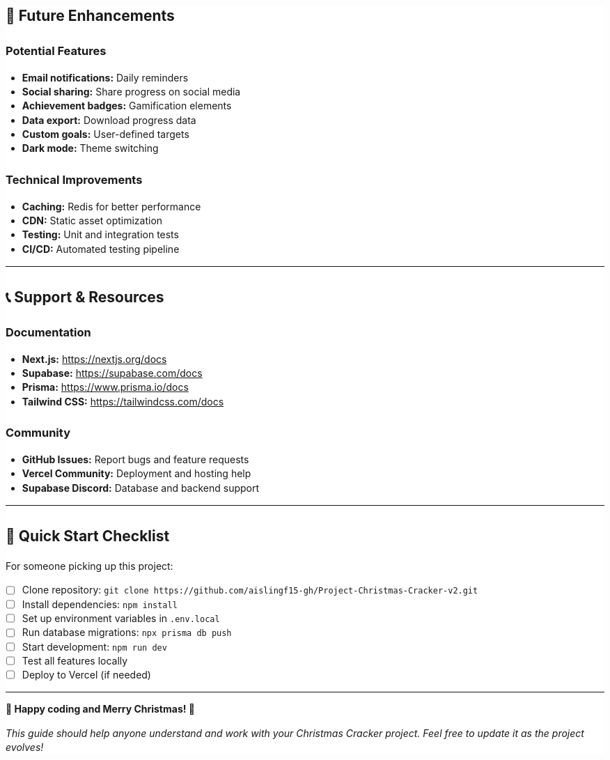 ## 🚀 Future Enhancements

### Potential Features
- **Email notifications:** Daily reminders
- **Social sharing:** Share progress on social media
- **Achievement badges:** Gamification elements
- **Data export:** Download progress data
- **Custom goals:** User-defined targets
- **Dark mode:** Theme switching

### Technical Improvements
- **Caching:** Redis for better performance
- **CDN:** Static asset optimization
- **Testing:** Unit and integration tests
- **CI/CD:** Automated testing pipeline

---

## 📞 Support & Resources

### Documentation
- **Next.js:** https://nextjs.org/docs
- **Supabase:** https://supabase.com/docs
- **Prisma:** https://www.prisma.io/docs
- **Tailwind CSS:** https://tailwindcss.com/docs

### Community
- **GitHub Issues:** Report bugs and feature requests
- **Vercel Community:** Deployment and hosting help
- **Supabase Discord:** Database and backend support

---

## 🎯 Quick Start Checklist

For someone picking up this project:

- [ ] Clone repository: `git clone https://github.com/aislingf15-gh/Project-Christmas-Cracker-v2.git`
- [ ] Install dependencies: `npm install`
- [ ] Set up environment variables in `.env.local`
- [ ] Run database migrations: `npx prisma db push`
- [ ] Start development: `npm run dev`
- [ ] Test all features locally
- [ ] Deploy to Vercel (if needed)

---

**🎄 Happy coding and Merry Christmas! 🎄**

*This guide should help anyone understand and work with your Christmas Cracker project. Feel free to update it as the project evolves!*
